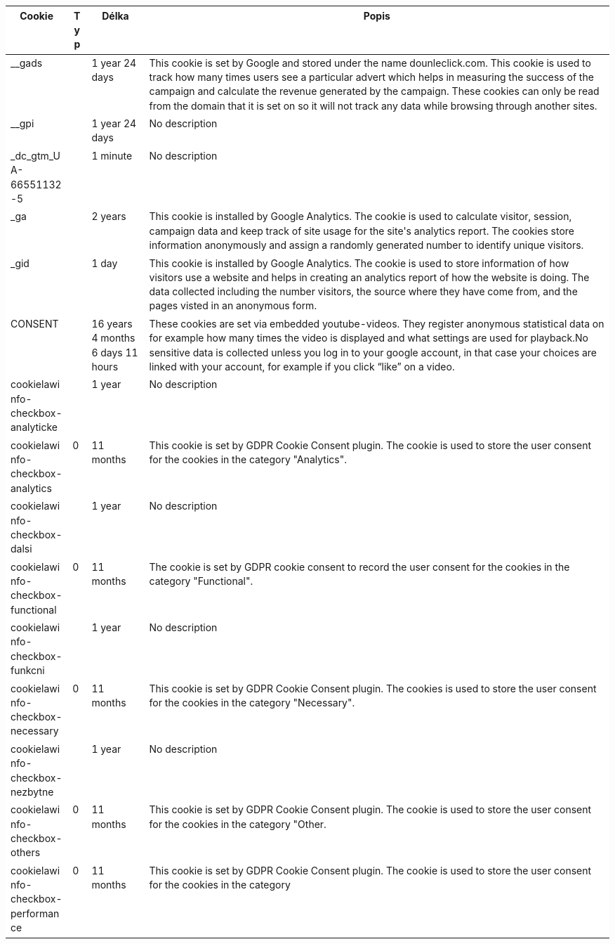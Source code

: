 <table class="cookielawinfo-row-cat-table cookielawinfo-classic"><thead><tr><th class="cookielawinfo-column-1">Cookie</th><th class="cookielawinfo-column-2">Typ</th><th class="cookielawinfo-column-3">Délka</th><th class="cookielawinfo-column-4">Popis</th></tr></thead><tbody><tr class="cookielawinfo-row"><td class="cookielawinfo-column-1">__gads</td><td class="cookielawinfo-column-2"></td><td class="cookielawinfo-column-3">1 year 24 days</td><td class="cookielawinfo-column-4">This cookie is set by Google and stored under the name dounleclick.com. This cookie is used to track how many times users see a particular advert which helps in measuring the success of the campaign and calculate the revenue generated by the campaign. These cookies can only be read from the domain that it is set on so it will not track any data while browsing through another sites.</td></tr><tr class="cookielawinfo-row"><td class="cookielawinfo-column-1">__gpi</td><td class="cookielawinfo-column-2"></td><td class="cookielawinfo-column-3">1 year 24 days</td><td class="cookielawinfo-column-4">No description</td></tr><tr class="cookielawinfo-row"><td class="cookielawinfo-column-1">_dc_gtm_UA-66551132-5</td><td class="cookielawinfo-column-2"></td><td class="cookielawinfo-column-3">1 minute</td><td class="cookielawinfo-column-4">No description</td></tr><tr class="cookielawinfo-row"><td class="cookielawinfo-column-1">_ga</td><td class="cookielawinfo-column-2"></td><td class="cookielawinfo-column-3">2 years</td><td class="cookielawinfo-column-4">This cookie is installed by Google Analytics. The cookie is used to calculate visitor, session, campaign data and keep track of site usage for the site's analytics report. The cookies store information anonymously and assign a randomly generated number to identify unique visitors.</td></tr><tr class="cookielawinfo-row"><td class="cookielawinfo-column-1">_gid</td><td class="cookielawinfo-column-2"></td><td class="cookielawinfo-column-3">1 day</td><td class="cookielawinfo-column-4">This cookie is installed by Google Analytics. The cookie is used to store information of how visitors use a website and helps in creating an analytics report of how the website is doing. The data collected including the number visitors, the source where they have come from, and the pages visted in an anonymous form.</td></tr><tr class="cookielawinfo-row"><td class="cookielawinfo-column-1">CONSENT</td><td class="cookielawinfo-column-2"></td><td class="cookielawinfo-column-3">16 years 4 months 6 days 11 hours</td><td class="cookielawinfo-column-4">These cookies are set via embedded youtube-videos. They register anonymous statistical data on for example how many times the video is displayed and what settings are used for playback.No sensitive data is collected unless you log in to your google account, in that case your choices are linked with your account, for example if you click “like” on a video.</td></tr><tr class="cookielawinfo-row"><td class="cookielawinfo-column-1">cookielawinfo-checkbox-analyticke</td><td class="cookielawinfo-column-2"></td><td class="cookielawinfo-column-3">1 year</td><td class="cookielawinfo-column-4">No description</td></tr><tr class="cookielawinfo-row"><td class="cookielawinfo-column-1">cookielawinfo-checkbox-analytics</td><td class="cookielawinfo-column-2">0</td><td class="cookielawinfo-column-3">11 months</td><td class="cookielawinfo-column-4">This cookie is set by GDPR Cookie Consent plugin. The cookie is used to store the user consent for the cookies in the category "Analytics".</td></tr><tr class="cookielawinfo-row"><td class="cookielawinfo-column-1">cookielawinfo-checkbox-dalsi</td><td class="cookielawinfo-column-2"></td><td class="cookielawinfo-column-3">1 year</td><td class="cookielawinfo-column-4">No description</td></tr><tr class="cookielawinfo-row"><td class="cookielawinfo-column-1">cookielawinfo-checkbox-functional</td><td class="cookielawinfo-column-2">0</td><td class="cookielawinfo-column-3">11 months</td><td class="cookielawinfo-column-4">The cookie is set by GDPR cookie consent to record the user consent for the cookies in the category "Functional".</td></tr><tr class="cookielawinfo-row"><td class="cookielawinfo-column-1">cookielawinfo-checkbox-funkcni</td><td class="cookielawinfo-column-2"></td><td class="cookielawinfo-column-3">1 year</td><td class="cookielawinfo-column-4">No description</td></tr><tr class="cookielawinfo-row"><td class="cookielawinfo-column-1">cookielawinfo-checkbox-necessary</td><td class="cookielawinfo-column-2">0</td><td class="cookielawinfo-column-3">11 months</td><td class="cookielawinfo-column-4">This cookie is set by GDPR Cookie Consent plugin. The cookies is used to store the user consent for the cookies in the category "Necessary".</td></tr><tr class="cookielawinfo-row"><td class="cookielawinfo-column-1">cookielawinfo-checkbox-nezbytne</td><td class="cookielawinfo-column-2"></td><td class="cookielawinfo-column-3">1 year</td><td class="cookielawinfo-column-4">No description</td></tr><tr class="cookielawinfo-row"><td class="cookielawinfo-column-1">cookielawinfo-checkbox-others</td><td class="cookielawinfo-column-2">0</td><td class="cookielawinfo-column-3">11 months</td><td class="cookielawinfo-column-4">This cookie is set by GDPR Cookie Consent plugin. The cookie is used to store the user consent for the cookies in the category "Other.</td></tr><tr class="cookielawinfo-row"><td class="cookielawinfo-column-1">cookielawinfo-checkbox-performance</td><td class="cookielawinfo-column-2">0</td><td class="cookielawinfo-column-3">11 months</td><td class="cookielawinfo-column-4">This cookie is set by GDPR Cookie Consent plugin. The cookie is used to store the user consent for the cookies in the category